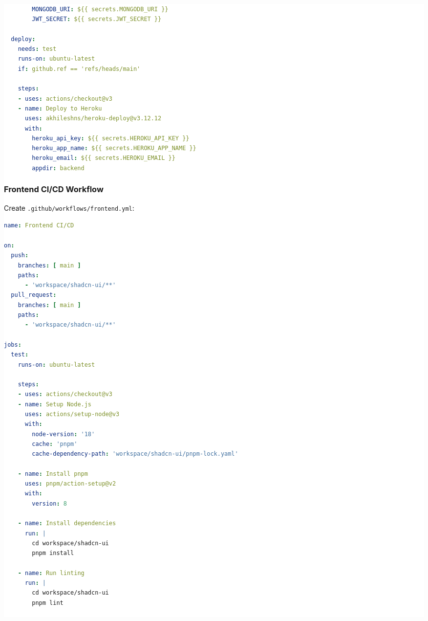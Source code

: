 ```yaml
        MONGODB_URI: ${{ secrets.MONGODB_URI }}
        JWT_SECRET: ${{ secrets.JWT_SECRET }}

  deploy:
    needs: test
    runs-on: ubuntu-latest
    if: github.ref == 'refs/heads/main'
    
    steps:
    - uses: actions/checkout@v3
    - name: Deploy to Heroku
      uses: akhileshns/heroku-deploy@v3.12.12
      with:
        heroku_api_key: ${{ secrets.HEROKU_API_KEY }}
        heroku_app_name: ${{ secrets.HEROKU_APP_NAME }}
        heroku_email: ${{ secrets.HEROKU_EMAIL }}
        appdir: backend
```

### Frontend CI/CD Workflow
Create `.github/workflows/frontend.yml`:

```yaml
name: Frontend CI/CD

on:
  push:
    branches: [ main ]
    paths:
      - 'workspace/shadcn-ui/**'
  pull_request:
    branches: [ main ]
    paths:
      - 'workspace/shadcn-ui/**'

jobs:
  test:
    runs-on: ubuntu-latest
    
    steps:
    - uses: actions/checkout@v3
    - name: Setup Node.js
      uses: actions/setup-node@v3
      with:
        node-version: '18'
        cache: 'pnpm'
        cache-dependency-path: 'workspace/shadcn-ui/pnpm-lock.yaml'
    
    - name: Install pnpm
      uses: pnpm/action-setup@v2
      with:
        version: 8
    
    - name: Install dependencies
      run: |
        cd workspace/shadcn-ui
        pnpm install
    
    - name: Run linting
      run: |
        cd workspace/shadcn-ui
        pnpm lint
    
```
